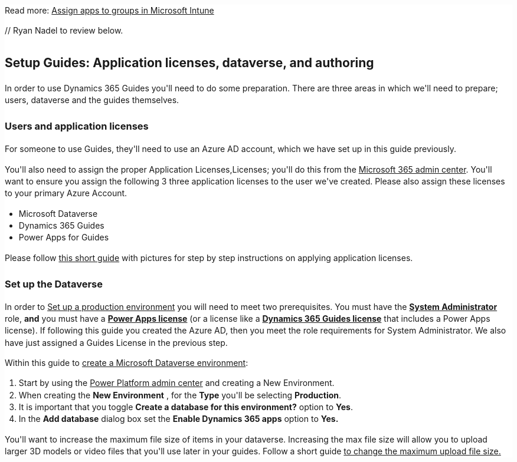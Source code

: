 Read more: [Assign apps to groups in Microsoft Intune](https://docs.microsoft.com/mem/intune/apps/apps-deploy#assign-an-app)

// Ryan Nadel to review below.

## Setup Guides: Application licenses, dataverse, and authoring

In order to use Dynamics 365 Guides you&#39;ll need to do some preparation. There are three areas in which we&#39;ll need to prepare; users, dataverse and the guides themselves.

### Users and application licenses

For someone to use Guides, they&#39;ll need to use an Azure AD account, which we have set up in this guide previously.

You&#39;ll also need to assign the proper Application Licenses,Licenses; you&#39;ll do this from the [Microsoft 365 admin center](https://admin.microsoft.com/AdminPortal/Home). You&#39;ll want to ensure you assign the following 3 three application licenses to the user we&#39;ve created. Please also assign these licenses to your primary Azure Account.

- Microsoft Dataverse
- Dynamics 365 Guides
- Power Apps for Guides

Please follow [this short guide](https://docs.microsoft.com/dynamics365/mixed-reality/guides/setup-step-one#assign-the-dynamics-365-guides-license-to-user-accounts) with pictures for step by step instructions on applying application licenses.

### Set up the Dataverse

In order to [Set up a production environment](https://docs.microsoft.com/dynamics365/mixed-reality/guides/setup-step-two#set-up-a-production-environment-for-purchased-licenses-only) you will need to meet two prerequisites. You must have the [**System Administrator**](https://docs.microsoft.com/power-platform/admin/database-security) role,  **and**  you must have a [**Power Apps license**](https://docs.microsoft.com/power-platform/admin/signup-question-and-answer) (or a license like a [**Dynamics 365 Guides license**](https://docs.microsoft.com/dynamics365/mixed-reality/guides/setup-step-one) that includes a Power Apps license). If following this guide you created the Azure AD, then you meet the role requirements for System Administrator. We also have just assigned a Guides License in the previous step.

Within this guide to [create a Microsoft Dataverse environment](https://docs.microsoft.com/dynamics365/mixed-reality/guides/setup-step-two):

1. Start by using the [Power Platform admin center](https://admin.powerplatform.microsoft.com/environments) and creating a New Environment.
2. When creating the **New Environment** , for the **Type** you&#39;ll be selecting **Production**.
3. It is important that you toggle **Create a database for this environment?**  option to  **Yes**.
4. In the  **Add database**  dialog box set the  **Enable Dynamics 365 apps**  option to  **Yes.**

You&#39;ll want to increase the maximum file size of items in your dataverse. Increasing the max file size will allow you to upload larger 3D models or video files that you&#39;ll use later in your guides. Follow a short guide [to change the maximum upload file size.](https://docs.microsoft.com/dynamics365/mixed-reality/guides/setup-step-two#change-the-maximum-upload-file-size)
